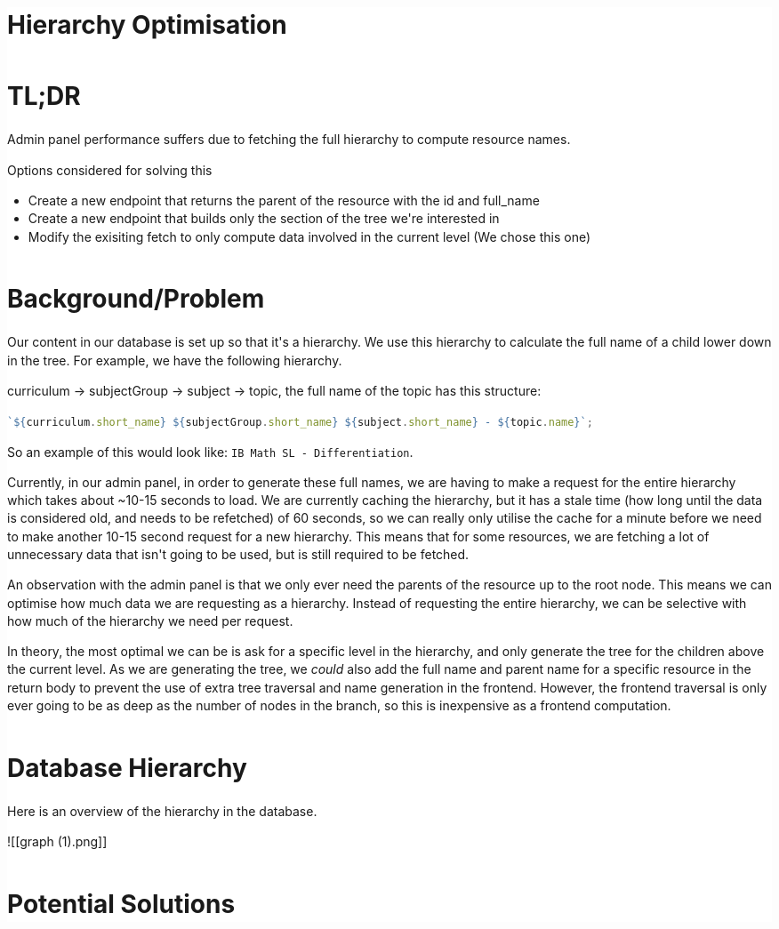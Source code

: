# Hierarchy Optimisation

# TL;DR

Admin panel performance suffers due to fetching the full hierarchy to compute resource names.

Options considered for solving this

- Create a new endpoint that returns the parent of the resource with the id and full_name
- Create a new endpoint that builds only the section of the tree we're interested in
- Modify the exisiting fetch to only compute data involved in the current level (We chose this one)

# Background/Problem

Our content in our database is set up so that it's a hierarchy. We use this hierarchy to calculate the full name of a child lower down in the tree. For example, we have the following hierarchy.

curriculum -> subjectGroup -> subject -> topic, the full name of the topic has this structure:

```ts
`${curriculum.short_name} ${subjectGroup.short_name} ${subject.short_name} - ${topic.name}`;
```

So an example of this would look like: `IB Math SL - Differentiation`.

Currently, in our admin panel, in order to generate these full names, we are having to make a request for the entire hierarchy which takes about ~10-15 seconds to load. We are currently caching the hierarchy, but it has a stale time (how long until the data is considered old, and needs to be refetched) of 60 seconds, so we can really only utilise the cache for a minute before we need to make another 10-15 second request for a new hierarchy. This means that for some resources, we are fetching a lot of unnecessary data that isn't going to be used, but is still required to be fetched.

An observation with the admin panel is that we only ever need the parents of the resource up to the root node. This means we can optimise how much data we are requesting as a hierarchy. Instead of requesting the entire hierarchy, we can be selective with how much of the hierarchy we need per request.

In theory, the most optimal we can be is ask for a specific level in the hierarchy, and only generate the tree for the children above the current level. As we are generating the tree, we _could_ also add the full name and parent name for a specific resource in the return body to prevent the use of extra tree traversal and name generation in the frontend. However, the frontend traversal is only ever going to be as deep as the number of nodes in the branch, so this is inexpensive as a frontend computation.

# Database Hierarchy

Here is an overview of the hierarchy in the database.

![[graph (1).png]]

# Potential Solutions
